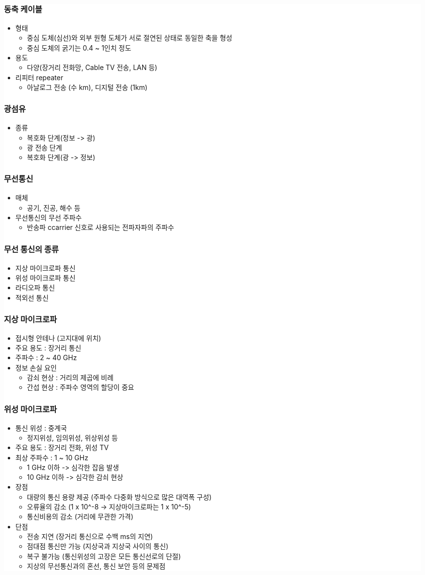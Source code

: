 
### 동축 케이블
- 형태
  - 중심 도체(심선)와 외부 원형 도체가 서로 절연된 상태로 동일한 축을 형성
  - 중심 도체의 굵기는 0.4 ~ 1인치 정도
- 용도
  - 다양(장거리 전화망, Cable TV 전송, LAN 등)
- 리피터 repeater
  - 아날로그 전송 (수 km), 디지털 전송 (1km)


### 광섬유
- 종류
  - 복호화 단계(정보 -> 광)
  - 광 전송 단계
  - 복호화 단계(광 -> 정보)


### 무선통신
- 매체
  - 공기, 진공, 해수 등
- 무선통신의 무선 주파수
  - 반송파 ccarrier 신호로 사용되는 전파자파의 주파수


### 무선 통신의 종류
- 지상 마이크로파 통신
- 위성 마이크로파 통신
- 라디오파 통신
- 적외선 통신


### 지상 마이크로파
- 접시형 안테나 (고지대에 위치)
- 주요 용도 : 장거리 통신
- 주파수 : 2 ~ 40 GHz
- 정보 손실 요인
  - 감쇠 현상 : 거리의 제곱에 비례
  - 간섭 현상 : 주파수 영역의 할당이 중요


### 위성 마이크로파
- 통신 위성 : 중계국
  - 정지위성, 임의위성, 위상위성 등
- 주요 용도 : 장거리 전화, 위성 TV
- 최상 주파수 : 1 ~ 10 GHz
  - 1 GHz 이하 -> 심각한 잡음 발생
  - 10 GHz 이하 -> 심각한 감쇠 현상
- 장점
  - 대량의 통신 용량 제공 (주파수 다중화 방식으로 많은 대역폭 구성)
  - 오류율의 감소 (1 x 10^-8 -> 지상마이크로파는 1 x 10^-5)
  - 통신비용의 감소 (거리에 무관한 가격)
- 단점
  - 전송 지연 (장거리 통신으로 수백 ms의 지연)
  - 점대점 통신만 가능 (지상국과 지상국 사이의 통신)
  - 복구 불가능 (통신위성의 고장은 모든 통신선로의 단절)
  - 지상의 무선통신과의 혼선, 통신 보안 등의 문제점
